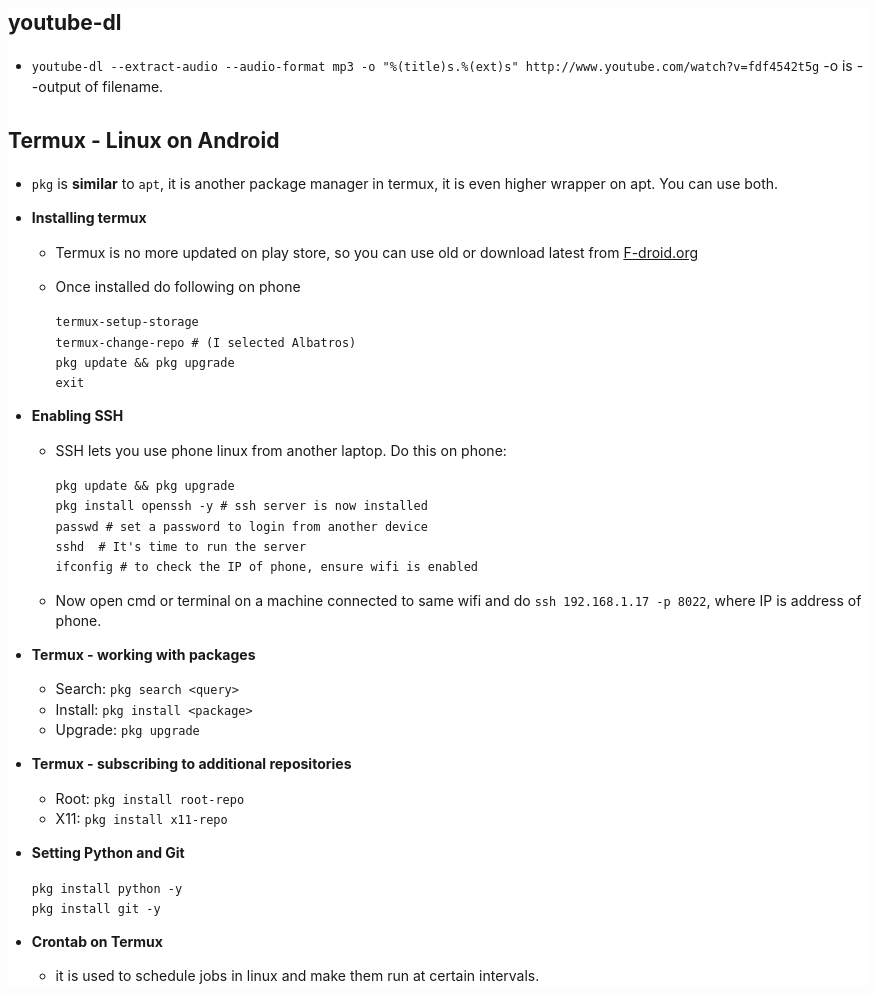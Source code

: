 
## youtube-dl

- `youtube-dl --extract-audio --audio-format mp3 -o "%(title)s.%(ext)s" http://www.youtube.com/watch?v=fdf4542t5g` -o is --output of filename.

## Termux - Linux on Android

- `pkg` is **similar** to `apt`, it is another package manager in termux, it is even higher wrapper on apt. You can use both.

- **Installing termux**
  - Termux is no more updated on play store, so you can use old or download latest from [F-droid.org](https://f-droid.org/en/packages/com.termux/)
  - Once installed do following on phone

    ```shell
    termux-setup-storage
    termux-change-repo # (I selected Albatros)
    pkg update && pkg upgrade
    exit
    ```

- **Enabling SSH**
  - SSH lets you use phone linux from another laptop. Do this on phone:

    ```shell
    pkg update && pkg upgrade
    pkg install openssh -y # ssh server is now installed
    passwd # set a password to login from another device
    sshd  # It's time to run the server
    ifconfig # to check the IP of phone, ensure wifi is enabled
    ```

  - Now open cmd or terminal on a machine connected to same wifi and do `ssh 192.168.1.17 -p 8022`, where IP is address of phone.

- **Termux - working with packages**
  - Search:  `pkg search <query>`
  - Install: `pkg install <package>`
  - Upgrade: `pkg upgrade`

- **Termux - subscribing to additional repositories**
  - Root:    `pkg install root-repo`
  - X11:     `pkg install x11-repo`

- **Setting Python and Git**

  ```shell
  pkg install python -y
  pkg install git -y
  ```

- **Crontab on Termux**
  - it is used to schedule jobs in linux and make them run at certain intervals.
